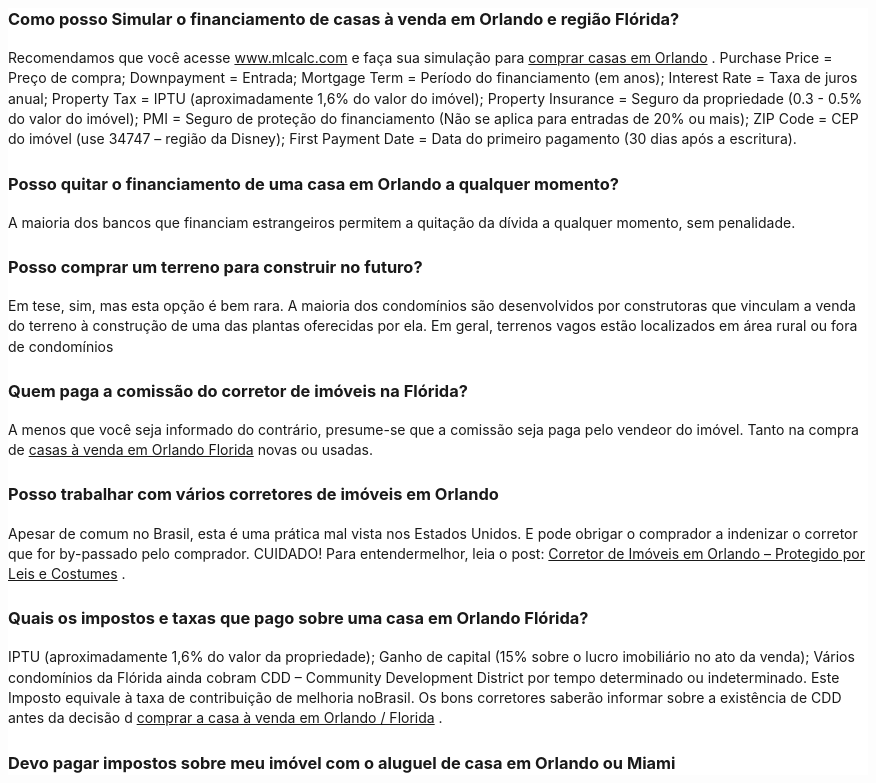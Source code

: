 ### Como posso Simular o financiamento de casas à venda em Orlando e região Flórida?

Recomendamos que você acesse www.mlcalc.com e faça sua simulação para [comprar casas em Orlando](/imoveis/) .
Purchase Price = Preço de compra;
Downpayment = Entrada;
Mortgage Term = Período do financiamento (em anos);
Interest Rate = Taxa de juros anual;
Property Tax = IPTU (aproximadamente 1,6% do valor do imóvel);
Property Insurance = Seguro da propriedade (0.3 - 0.5% do valor do imóvel);
PMI = Seguro de proteção do financiamento (Não se aplica para entradas de 20% ou mais);
ZIP Code = CEP do imóvel (use 34747 – região da Disney);
First Payment Date = Data do primeiro pagamento (30 dias após a escritura).

### Posso quitar o financiamento de uma casa em Orlando a qualquer momento?

A maioria dos bancos que financiam estrangeiros permitem a quitação da dívida a qualquer momento, sem penalidade.

### Posso comprar um terreno para construir no futuro?

Em tese, sim, mas esta opção é bem rara. A maioria dos condomínios são desenvolvidos por construtoras que vinculam a venda do terreno à construção de uma das plantas oferecidas por ela. Em geral, terrenos vagos estão localizados em área rural ou fora de condomínios

### Quem paga a comissão do corretor de imóveis na Flórida?

A menos que você seja informado do contrário, presume-se que a comissão seja paga pelo vendeor do imóvel. Tanto na compra de [casas à venda em Orlando Florida](/imoveis/) novas ou usadas.

### Posso trabalhar com vários corretores de imóveis em Orlando

Apesar de comum no Brasil, esta é uma prática mal vista nos Estados Unidos. E pode obrigar o comprador a indenizar o corretor que for by-passado pelo comprador. CUIDADO! Para entendermelhor, leia o post: [Corretor de Imóveis em Orlando – Protegido por Leis e Costumes](/florida-2/corretor-de-imoveis-e-orlando-protegido-por-leis-e-costumes/) .

### Quais os impostos e taxas que pago sobre uma casa em Orlando Flórida?

IPTU (aproximadamente 1,6% do valor da propriedade);
Ganho de capital (15% sobre o lucro imobiliário no ato da venda);
Vários condomínios da Flórida ainda cobram CDD – Community Development District por tempo determinado ou indeterminado. Este Imposto equivale à taxa de contribuição de melhoria noBrasil. Os bons corretores saberão informar sobre a existência de CDD antes da decisão d [comprar a casa à venda em Orlando / Florida](/imoveis/) .

### Devo pagar impostos sobre meu imóvel com o aluguel de casa em Orlando ou Miami
